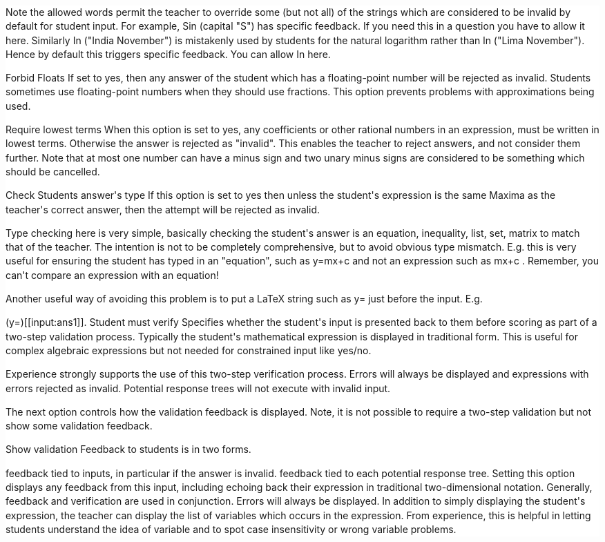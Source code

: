 Note the allowed words permit the teacher to override some (but not all) of the strings which are considered to be invalid by default for student input. For example, Sin (capital "S") has specific feedback. If you need this in a question you have to allow it here. Similarly In ("India November") is mistakenly used by students for the natural logarithm rather than ln ("Lima November"). Hence by default this triggers specific feedback. You can allow In here.

Forbid Floats
If set to yes, then any answer of the student which has a floating-point number will be rejected as invalid. Students sometimes use floating-point numbers when they should use fractions. This option prevents problems with approximations being used.

Require lowest terms
When this option is set to yes, any coefficients or other rational numbers in an expression, must be written in lowest terms. Otherwise the answer is rejected as "invalid". This enables the teacher to reject answers, and not consider them further. Note that at most one number can have a minus sign and two unary minus signs are considered to be something which should be cancelled.

Check Students answer's type
If this option is set to yes then unless the student's expression is the same Maxima as the teacher's correct answer, then the attempt will be rejected as invalid.

Type checking here is very simple, basically checking the student's answer is an equation, inequality, list, set, matrix to match that of the teacher. The intention is not to be completely comprehensive, but to avoid obvious type mismatch. E.g. this is very useful for ensuring the student has typed in an "equation", such as y=mx+c
 and not an expression such as mx+c
. Remember, you can't compare an expression with an equation!

Another useful way of avoiding this problem is to put a LaTeX string such as y=
 just before the input. E.g.

\(y=\)[[input:ans1]].
Student must verify
Specifies whether the student's input is presented back to them before scoring as part of a two-step validation process. Typically the student's mathematical expression is displayed in traditional form. This is useful for complex algebraic expressions but not needed for constrained input like yes/no.

Experience strongly supports the use of this two-step verification process. Errors will always be displayed and expressions with errors rejected as invalid. Potential response trees will not execute with invalid input.

The next option controls how the validation feedback is displayed. Note, it is not possible to require a two-step validation but not show some validation feedback.

Show validation
Feedback to students is in two forms.

feedback tied to inputs, in particular if the answer is invalid.
feedback tied to each potential response tree.
Setting this option displays any feedback from this input, including echoing back their expression in traditional two-dimensional notation. Generally, feedback and verification are used in conjunction. Errors will always be displayed. In addition to simply displaying the student's expression, the teacher can display the list of variables which occurs in the expression. From experience, this is helpful in letting students understand the idea of variable and to spot case insensitivity or wrong variable problems.
